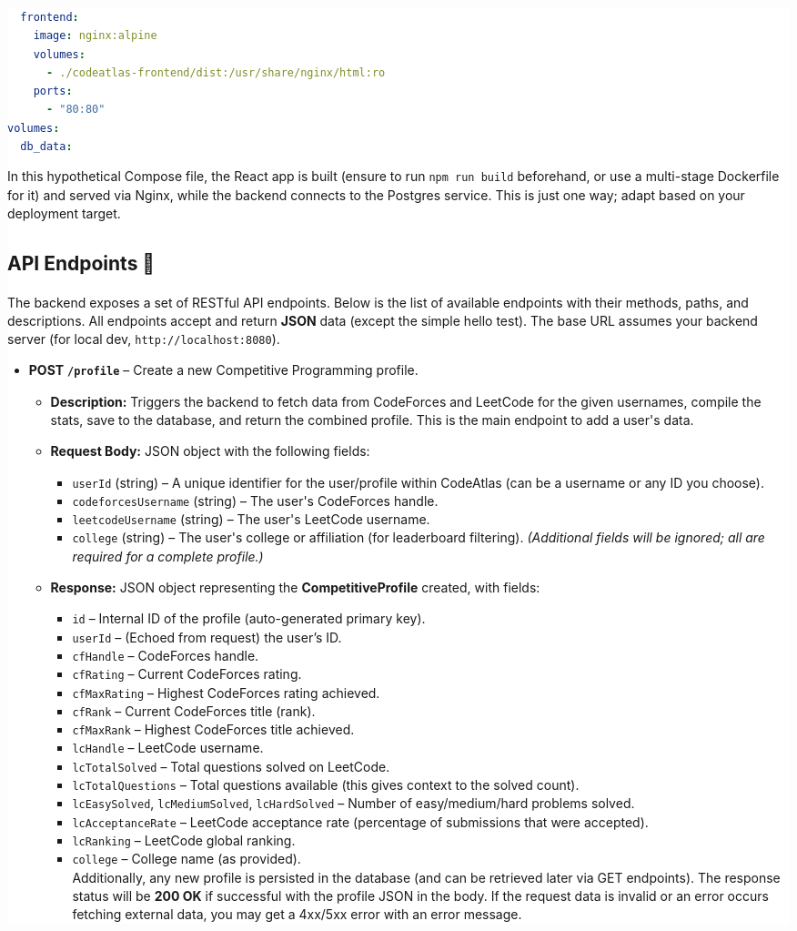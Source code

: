```yaml
  frontend:
    image: nginx:alpine
    volumes:
      - ./codeatlas-frontend/dist:/usr/share/nginx/html:ro
    ports:
      - "80:80"
volumes:
  db_data:
```

In this hypothetical Compose file, the React app is built (ensure to run `npm run build` beforehand, or use a multi-stage Dockerfile for it) and served via Nginx, while the backend connects to the Postgres service. This is just one way; adapt based on your deployment target.

## API Endpoints 📑

The backend exposes a set of RESTful API endpoints. Below is the list of available endpoints with their methods, paths, and descriptions. All endpoints accept and return **JSON** data (except the simple hello test). The base URL assumes your backend server (for local dev, `http://localhost:8080`).

* **POST** **`/profile`** – Create a new Competitive Programming profile.

  * **Description:** Triggers the backend to fetch data from CodeForces and LeetCode for the given usernames, compile the stats, save to the database, and return the combined profile. This is the main endpoint to add a user's data.
  * **Request Body:** JSON object with the following fields:

    * `userId` (string) – A unique identifier for the user/profile within CodeAtlas (can be a username or any ID you choose).
    * `codeforcesUsername` (string) – The user's CodeForces handle.
    * `leetcodeUsername` (string) – The user's LeetCode username.
    * `college` (string) – The user's college or affiliation (for leaderboard filtering).
      *(Additional fields will be ignored; all are required for a complete profile.)*
  * **Response:** JSON object representing the **CompetitiveProfile** created, with fields:

    * `id` – Internal ID of the profile (auto-generated primary key).
    * `userId` – (Echoed from request) the user’s ID.
    * `cfHandle` – CodeForces handle.
    * `cfRating` – Current CodeForces rating.
    * `cfMaxRating` – Highest CodeForces rating achieved.
    * `cfRank` – Current CodeForces title (rank).
    * `cfMaxRank` – Highest CodeForces title achieved.
    * `lcHandle` – LeetCode username.
    * `lcTotalSolved` – Total questions solved on LeetCode.
    * `lcTotalQuestions` – Total questions available (this gives context to the solved count).
    * `lcEasySolved`, `lcMediumSolved`, `lcHardSolved` – Number of easy/medium/hard problems solved.
    * `lcAcceptanceRate` – LeetCode acceptance rate (percentage of submissions that were accepted).
    * `lcRanking` – LeetCode global ranking.
    * `college` – College name (as provided). <br>Additionally, any new profile is persisted in the database (and can be retrieved later via GET endpoints). The response status will be **200 OK** if successful with the profile JSON in the body. If the request data is invalid or an error occurs fetching external data, you may get a 4xx/5xx error with an error message.
